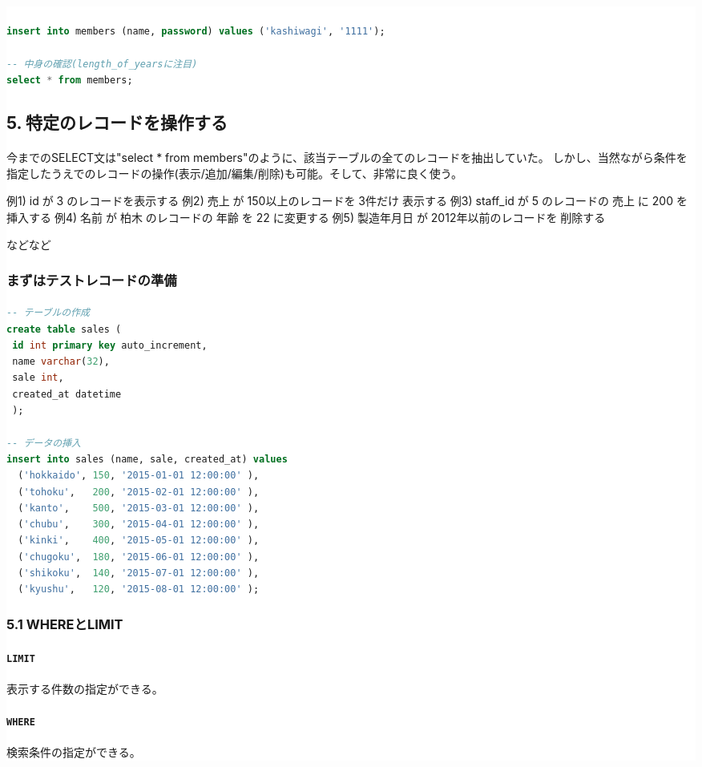 ```sql:default.sql

insert into members (name, password) values ('kashiwagi', '1111');

-- 中身の確認(length_of_yearsに注目)
select * from members;

```


## 5. 特定のレコードを操作する
今までのSELECT文は"select * from members"のように、該当テーブルの全てのレコードを抽出していた。
しかし、当然ながら条件を指定したうえでのレコードの操作(表示/追加/編集/削除)も可能。そして、非常に良く使う。

例1) id が 3 のレコードを表示する
例2) 売上 が 150以上のレコードを 3件だけ 表示する
例3) staff_id が 5 のレコードの 売上 に 200 を挿入する
例4) 名前 が 柏木 のレコードの 年齢 を 22 に変更する
例5) 製造年月日 が 2012年以前のレコードを 削除する

などなど
### まずはテストレコードの準備

```sql:sample_record.sql
-- テーブルの作成
create table sales (
 id int primary key auto_increment,
 name varchar(32),
 sale int,
 created_at datetime
 );

-- データの挿入
insert into sales (name, sale, created_at) values
  ('hokkaido', 150, '2015-01-01 12:00:00' ),
  ('tohoku',   200, '2015-02-01 12:00:00' ),
  ('kanto',    500, '2015-03-01 12:00:00' ),
  ('chubu',    300, '2015-04-01 12:00:00' ),
  ('kinki',    400, '2015-05-01 12:00:00' ),
  ('chugoku',  180, '2015-06-01 12:00:00' ),
  ('shikoku',  140, '2015-07-01 12:00:00' ),
  ('kyushu',   120, '2015-08-01 12:00:00' );
```


### 5.1 WHEREとLIMIT

#### `LIMIT`
表示する件数の指定ができる。

#### `WHERE`
検索条件の指定ができる。

